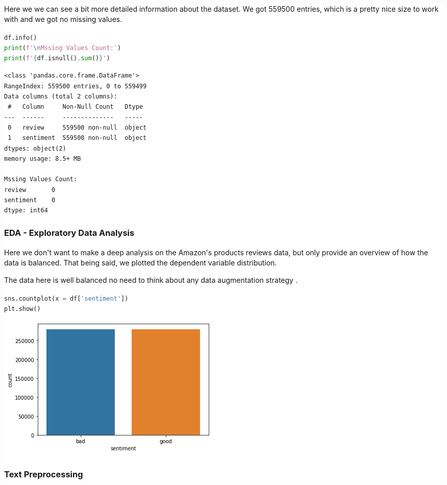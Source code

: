 Here we we can see a bit more detailed information about the dataset. We got 559500 entries, which is a pretty nice size to work with and we got no missing values.

```python
df.info()
print(f'\nMssing Values Count:')
print(f'{df.isnull().sum()}')
```

    <class 'pandas.core.frame.DataFrame'>
    RangeIndex: 559500 entries, 0 to 559499
    Data columns (total 2 columns):
     #   Column     Non-Null Count   Dtype
    ---  ------     --------------   -----
     0   review     559500 non-null  object
     1   sentiment  559500 non-null  object
    dtypes: object(2)
    memory usage: 8.5+ MB

    Mssing Values Count:
    review       0
    sentiment    0
    dtype: int64

### EDA - Exploratory Data Analysis

Here we don't want to make a deep analysis on the Amazon's products reviews data, but only provide an overview of how the data is balanced. That being said, we plotted the dependent variable distribution.

The data here is well balanced no need to think about any data augmentation strategy .

```python
sns.countplot(x = df['sentiment'])
plt.show()
```

![png](nlp-global-solution_files/nlp-global-solution_13_0.png)

### Text Preprocessing
